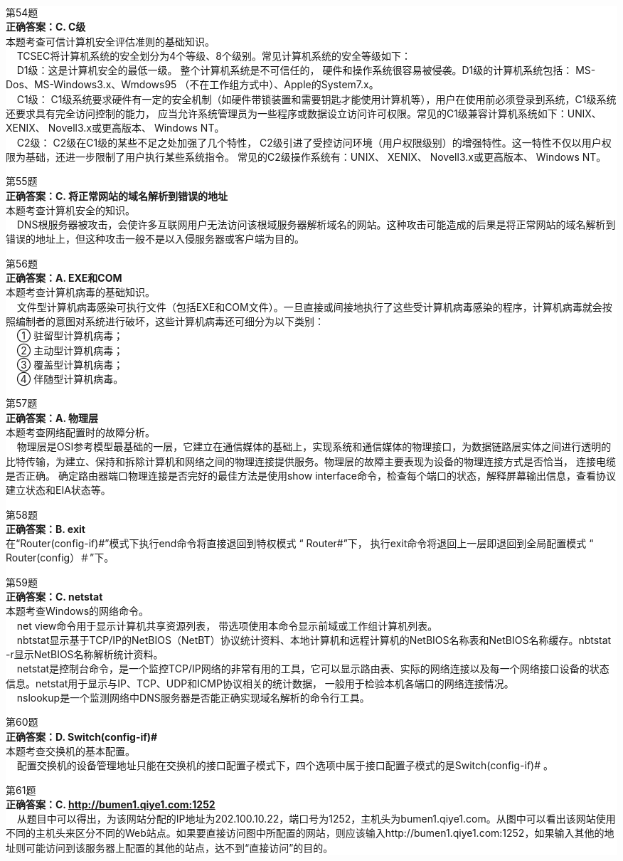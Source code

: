 第54题  
**正确答案：C. C级**  
本题考查可信计算机安全评估准则的基础知识。  
    TCSEC将计算机系统的安全划分为4个等级、8个级别。常见计算机系统的安全等级如下：  
    D1级：这是计算机安全的最低一级。 整个计算机系统是不可信任的， 硬件和操作系统很容易被侵袭。D1级的计算机系统包括： MS-Dos、MS-Windows3.x、Wmdows95 （不在工作组方式中）、Apple的System7.x。  
    C1级： C1级系统要求硬件有一定的安全机制（如硬件带锁装置和需要钥匙才能使用计算机等），用户在使用前必须登录到系统，C1级系统还要求具有完全访问控制的能力， 应当允许系统管理员为一些程序或数据设立访问许可权限。常见的C1级兼容计算机系统如下：UNlX、XENIX、 Novell3.x或更高版本、 Windows NT。  
    C2级： C2级在C1级的某些不足之处加强了几个特性， C2级引进了受控访问环境（用户权限级别）的增强特性。这一特性不仅以用户权限为基础，还进一步限制了用户执行某些系统指令。 常见的C2级操作系统有：UNIX、 XENIX、 Novell3.x或更高版本、 Windows NT。  
  
第55题  
**正确答案：C. 将正常网站的域名解析到错误的地址**  
本题考查计算机安全的知识。  
    DNS根服务器被攻击，会使许多互联网用户无法访问该根域服务器解析域名的网站。这种攻击可能造成的后果是将正常网站的域名解析到错误的地址上，但这种攻击一般不是以入侵服务器或客户端为目的。  
  
第56题  
**正确答案：A. EXE和COM**  
本题考查计算机病毒的基础知识。  
    文件型计算机病毒感染可执行文件（包括EXE和COM文件）。一旦直接或间接地执行了这些受计算机病毒感染的程序，计算机病毒就会按照编制者的意图对系统进行破坏，这些计算机病毒还可细分为以下类别：  
    ① 驻留型计算机病毒；  
    ② 主动型计算机病毒；  
    ③ 覆盖型计算机病毒；  
    ④ 伴随型计算机病毒。  
  
第57题  
**正确答案：A. 物理层**  
本题考查网络配置时的故障分析。  
    物理层是OSI参考模型最基础的一层，它建立在通信媒体的基础上，实现系统和通信媒体的物理接口，为数据链路层实体之间进行透明的比特传输，为建立、保持和拆除计算机和网络之间的物理连接提供服务。物理层的故障主要表现为设备的物理连接方式是否恰当， 连接电缆是否正确。 确定路由器端口物理连接是否完好的最佳方法是使用show interface命令，检查每个端口的状态，解释屏幕输出信息，查看协议建立状态和EIA状态等。  
  
第58题  
**正确答案：B. exit**  
在“Router(config-if)\#”模式下执行end命令将直接退回到特权模式 “ Router\#”下， 执行exit命令将退回上一层即退回到全局配置模式 “ Router(config）＃”下。  
  
第59题  
**正确答案：C. netstat**  
本题考查Windows的网络命令。  
    net view命令用于显示计算机共享资源列表， 带选项使用本命令显示前域或工作组计算机列表。  
    nbtstat显示基于TCP/IP的NetBIOS（NetBT）协议统计资料、本地计算机和远程计算机的NetBIOS名称表和NetBIOS名称缓存。nbtstat -r显示NetBIOS名称解析统计资料。  
    netstat是控制台命令，是一个监控TCP/IP网络的非常有用的工具，它可以显示路由表、实际的网络连接以及每一个网络接口设备的状态信息。netstat用于显示与IP、TCP、UDP和ICMP协议相关的统计数据， 一般用于检验本机各端口的网络连接情况。  
    nslookup是一个监测网络中DNS服务器是否能正确实现域名解析的命令行工具。  
  
第60题  
**正确答案：D. Switch(config-if)\#**  
本题考查交换机的基本配置。  
    配置交换机的设备管理地址只能在交换机的接口配置子模式下，四个选项中属于接口配置子模式的是Switch(config-if)\# 。  
  
第61题  
**正确答案：C. http://bumen1.qiye1.com:1252**  
    从题目中可以得出，为该网站分配的IP地址为202.100.10.22，端口号为1252，主机头为bumen1.qiye1.com。从图中可以看出该网站使用不同的主机头来区分不同的Web站点。如果要直接访问图中所配置的网站，则应该输入http://bumen1.qiye1.com:1252，如果输入其他的地址则可能访问到该服务器上配置的其他的站点，达不到“直接访问”的目的。  
  